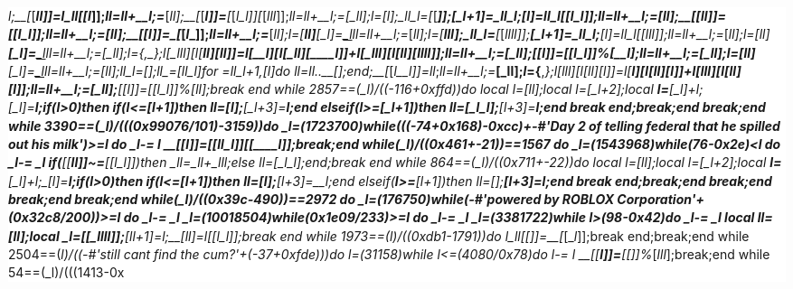 _l;__[_[___ll]]=_l_ll[_[_l__]];_ll=_ll+__l;_=___[_ll];__[_[___l]]=__[_[_l_l]][_[_lll_]];_ll=_ll+__l;_=___[_ll];_l=_[__l_];_ll_l=__[_[____]];__[_l+1]=_ll_l;__[_l]=_ll_l[_[_l_l_]];_ll=_ll+__l;_=___[_ll];__[_[___ll]]=__[_[__l_l]];_ll=_ll+__l;_=___[_ll];__[_[__l_]]=__[_[_l__]];_ll=_ll+__l;_=___[_ll];_l=_[___ll]__[_l]=__[_l](___l_(__,_l+__l,_[_llll]))_ll=_ll+__l;_=___[_ll];_l=_[__lll];_ll_l=__[_[_llll]];__[_l+1]=_ll_l;__[_l]=_ll_l[_[_lll_]];_ll=_ll+__l;_=___[_ll];_l=_[_ll_]__[_l]=__[_l](__[_l+_lll])_ll=_ll+__l;_=___[_ll];_l_={__,_};_l_[_lll][_l_[__ll][___ll]]=_l_[__l][_l_[__ll][____l]]+_l_[_lll][_l_[__ll][_llll]];_ll=_ll+__l;_=___[_ll];__[_[__l_]]=__[_[_l_l]]%_[____l];_ll=_ll+__l;_=___[_ll];_l=_[_ll_]__[_l]=__[_l](__[_l+_lll])_ll=_ll+__l;_=___[_ll];_ll_l=_[____];_ll__=__[_ll_l]for _=_ll_l+1,_[_l___]do _ll__=_ll__..__[_];end;__[_[_l__l]]=_ll__;_ll=_ll+__l;_=___[_ll];_l_={__,_};_l_[_lll][_l_[__ll][___l]]=_l_[__l][_l_[__ll][_l___]]+_l_[_lll][_l_[__ll][_l__]];_ll=_ll+__l;_=___[_ll];__[_[__l_]]=__[_[_l_l]]%_[__ll_];break end while 2857==(_l)/((-116+0xffd))do local _l=_[_ll_];local _l_=__[_l+2];local __l=__[_l]+_l_;__[_l]=__l;if(_l_>0)then if(__l<=__[_l+1])then _ll=_[_l__];__[_l+3]=__l;end elseif(__l>=__[_l+1])then _ll=_[_l_l];__[_l+3]=__l;end break end;break;end break;end while 3390==(_l)/(((0x99076/101)-3159))do _l=(1723700)while(((-74+0x168)-0xcc)+-#'Day 2 of telling federal that he spilled out his milk')>=_l_ do _l-= _l __[_[___l]]=__[_[_ll_l]][_[____l]];break;end while(_l)/((0x461+-21))==1567 do _l=(1543968)while(76-0x2e)<_l_ do _l-= _l if(__[_[___ll]]~=__[_[_l_l_]])then _ll=_ll+_lll;else _ll=_[_l_l];end;break end while 864==(_l)/((0x711+-22))do local _l=_[_ll_];local _l_=__[_l+2];local __l=__[_l]+_l_;__[_l]=__l;if(_l_>0)then if(__l<=__[_l+1])then _ll=_[_l__];__[_l+3]=__l;end elseif(__l>=__[_l+1])then _ll=_[____];__[_l+3]=__l;end break end;break;end break;end break;end break;end while(_l)/((0x39c-490))==2972 do _l=(176750)while(-#'powered by ROBLOX Corporation'+(0x32c8/200))>=_l_ do _l-= _l _l=(10018504)while(0x1e09/233)>=_l_ do _l-= _l _l=(3381722)while _l_>(98-0x42)do _l-= _l local _ll=_[_ll_];local _l=__[_[_llll]];__[_ll+1]=_l;__[_ll]=_l[_[_l_l_]];break end while 1973==(_l)/((0xdb1-1791))do _l_ll[_[____]]=__[_[__l_]];break end;break;end while 2504==(_l)/((-#'still cant find the cum?'+(-37+0xfde)))do _l=(31158)while _l_<=(4080/0x78)do _l-= _l __[_[___l]]=__[_[____]]%_[_lll_];break;end while 54==(_l)/(((1413-0x